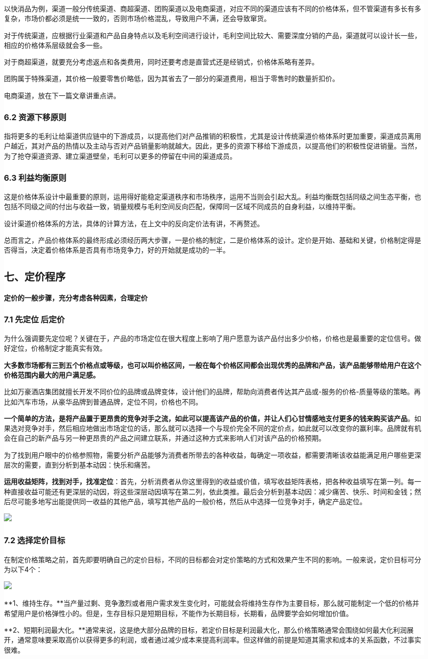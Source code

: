 以快消品为例，渠道一般分传统渠道、商超渠道、团购渠道以及电商渠道，对应不同的渠道应该有不同的价格体系，但不管渠道有多长有多复杂，市场价都必须是统一一致的，否则市场价格混乱，导致用户不满，还会导致窜货。

对于传统渠道，应根据行业渠道和产品自身特点以及毛利空间进行设计，毛利空间比较大、需要深度分销的产品，渠道就可以设计长一些，相应的价格体系层级就会多一些。

对于商超渠道，就要充分考虑返点和各类费用，同时还要考虑是直营式还是经销式，价格体系略有差异。

团购属于特殊渠道，其价格一般要零售价略低，因为其省去了一部分的渠道费用，相当于零售时的数量折扣价。

电商渠道，放在下一篇文章讲重点讲。

### 6.2 资源下移原则

指将更多的毛利让给渠道供应链中的下游成员，以提高他们对产品推销的积极性，尤其是设计传统渠道价格体系时更加重要，渠道成员离用户越近，其对产品的热情以及主动与否对产品销量影响就越大。因此，更多的资源下移给下游成员，以提高他们的积极性促进销量。当然，为了抢夺渠道资源、建立渠道壁垒，毛利可以更多的停留在中间的渠道成员。

### 6.3 利益均衡原则

这是价格体系设计中最重要的原则，运用得好能稳定渠道秩序和市场秩序，运用不当则会引起大乱。利益均衡既包括同级之间生态平衡，也包括不同级之间的付出与收益一致，销量规模与毛利空间反向匹配，保障同一区域不同成员的自身利益，以维持平衡。

设计渠道价格体系的方法，具体的计算方法，在上文中的反向定价法有讲，不再赘述。

总而言之，产品价格体系的最终形成必须经历两大步骤，一是价格的制定，二是价格体系的设计。定价是开始、基础和关键，价格制定得是否得当，决定着价格体系是否具有市场竞争力，好的开始就是成功的一半。

## 七、定价程序

**定价的一般步骤，充分考虑各种因素，合理定价**

### 7.1 先定位 后定价

为什么强调要先定位呢？关键在于，产品的市场定位在很大程度上影响了用户愿意为该产品付出多少价格，价格也是最重要的定位信号。做好定位，价格制定才能真实有效。

**大多数市场都有三到五个价格点或等级，也可以叫价格区间，一般在每个价格区间都会出现优秀的品牌和产品，该产品能够带给用户在这个价格范围内最大的用户满足感。**

比如万豪酒店集团就擅长开发不同价位的品牌或品牌变体，设计他们的品牌，帮助向消费者传达其产品或-服务的价格-质量等级的策略。再比如汽车市场，从豪华品牌到普通品牌，定位不同，价格也不同。

**一个简单的方法，是将产品置于更昂贵的竞争对手之流，如此可以提高该产品的价值，并让人们心甘情感地支付更多的钱来购买该产品**。如果选对竞争对手，然后相应地做出市场定位的话，那么就可以选择一个与现价完全不同的定价点，如此就可以改变你的赢利率。品牌就有机会在自己的新产品与另一种更昂贵的产品之间建立联系，并通过这种方式来影响人们对该产品的价格预期。

为了找到用户眼中的价格参照物，需要分析产品能够为消费者所带去的各种收益，每确定一项收益，都需要清晰该收益能满足用户哪些更深层次的需要，直到分析到基本动因：快乐和痛苦。

**运用收益矩阵，找到对手，找准定位**：首先，分析消费者从你这里得到的收益或价值，填写收益矩阵表格，把各种收益填写在第一列。每一种直接收益可能还有更深层的动因，将这些深层动因填写在第二列，依此类推。最后会分析到基本动因：减少痛苦、快乐、时间和金钱；然后尽可能多地写出能提供同一收益的其他产品，填写其他产品的一般价格，然后从中选择一位竞争对手，确定产品定位。

![](https://image.yunyingpai.com/wp/2023/08/k9NokQrKg8gDOABl8id7.jpeg)

### 7.2 选择定价目标

在制定价格策略之前，首先即要明确自己的定价目标，不同的目标都会对定价策略的方式和效果产生不同的影响。一般来说，定价目标可分为以下4个：

![](https://image.yunyingpai.com/wp/2023/08/jsXEIs8KjburxFQI12ia.jpeg)

**1、维持生存。**当产量过剩、竞争激烈或者用户需求发生变化时，可能就会将维持生存作为主要目标，那么就可能制定一个低的价格并希望用户是价格弹性小的。但是，生存目标只是短期目标，不能作为长期目标，长期看，品牌要学会如何增加价值。

**2、短期利润最大化。**通常来说，这是绝大部分品牌的目标，若定价目标是利润最大化，那么价格策略通常会围绕如何最大化利润展开，通常意味要采取高价以获得更多的利润，或者通过减少成本来提高利润率。但这样做的前提是知道其需求和成本的关系函数，不过事实很难。
